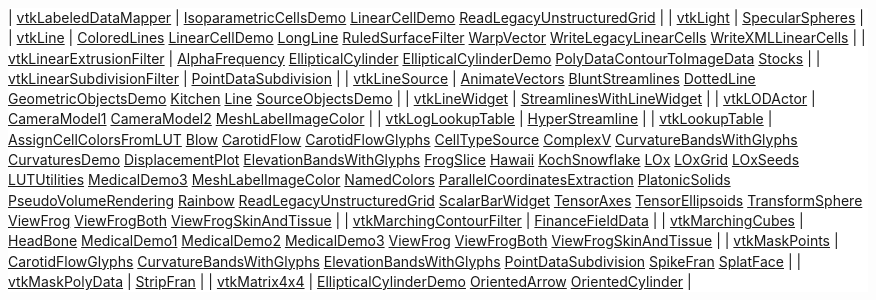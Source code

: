 | [vtkLabeledDataMapper](http://www.vtk.org/doc/nightly/html/classvtkLabeledDataMapper) | [IsoparametricCellsDemo](/Python/GeometricObjects/IsoparametricCellsDemo) [LinearCellDemo](/Python/GeometricObjects/LinearCellDemo) [ReadLegacyUnstructuredGrid](/Python/IO/ReadLegacyUnstructuredGrid)  |
| [vtkLight](http://www.vtk.org/doc/nightly/html/classvtkLight) | [SpecularSpheres](/Python/Rendering/SpecularSpheres)  |
| [vtkLine](http://www.vtk.org/doc/nightly/html/classvtkLine) | [ColoredLines](/Python/GeometricObjects/ColoredLines) [LinearCellDemo](/Python/GeometricObjects/LinearCellDemo) [LongLine](/Python/GeometricObjects/LongLine) [RuledSurfaceFilter](/Python/PolyData/RuledSurfaceFilter) [WarpVector](/Python/PolyData/WarpVector) [WriteLegacyLinearCells](/Python/IO/WriteLegacyLinearCells) [WriteXMLLinearCells](/Python/IO/WriteXMLLinearCells)  |
| [vtkLinearExtrusionFilter](http://www.vtk.org/doc/nightly/html/classvtkLinearExtrusionFilter) | [AlphaFrequency](/Python/Visualization/AlphaFrequency) [EllipticalCylinder](/Python/GeometricObjects/EllipticalCylinder) [EllipticalCylinderDemo](/Python/GeometricObjects/EllipticalCylinderDemo) [PolyDataContourToImageData](/Python/PolyData/PolyDataContourToImageData) [Stocks](/Python/VisualizationAlgorithms/Stocks)  |
| [vtkLinearSubdivisionFilter](http://www.vtk.org/doc/nightly/html/classvtkLinearSubdivisionFilter) | [PointDataSubdivision](/Python/Visualization/PointDataSubdivision)  |
| [vtkLineSource](http://www.vtk.org/doc/nightly/html/classvtkLineSource) | [AnimateVectors](/Python/Texture/AnimateVectors) [BluntStreamlines](/Python/VisualizationAlgorithms/BluntStreamlines) [DottedLine](/Python/Rendering/DottedLine) [GeometricObjectsDemo](/Python/GeometricObjects/GeometricObjectsDemo) [Kitchen](/Python/Visualization/Kitchen) [Line](/Python/GeometricObjects/Line) [SourceObjectsDemo](/Python/GeometricObjects/SourceObjectsDemo)  |
| [vtkLineWidget](http://www.vtk.org/doc/nightly/html/classvtkLineWidget) | [StreamlinesWithLineWidget](/Python/VisualizationAlgorithms/StreamlinesWithLineWidget)  |
| [vtkLODActor](http://www.vtk.org/doc/nightly/html/classvtkLODActor) | [CameraModel1](/Python/Visualization/CameraModel1) [CameraModel2](/Python/Visualization/CameraModel2) [MeshLabelImageColor](/Python/DataManipulation/MeshLabelImageColor)  |
| [vtkLogLookupTable](http://www.vtk.org/doc/nightly/html/classvtkLogLookupTable) | [HyperStreamline](/Python/VisualizationAlgorithms/HyperStreamline)  |
| [vtkLookupTable](http://www.vtk.org/doc/nightly/html/classvtkLookupTable) | [AssignCellColorsFromLUT](/Python/Visualization/AssignCellColorsFromLUT) [Blow](/Python/Visualization/Blow) [CarotidFlow](/Python/VisualizationAlgorithms/CarotidFlow) [CarotidFlowGlyphs](/Python/VisualizationAlgorithms/CarotidFlowGlyphs) [CellTypeSource](/Python/GeometricObjects/CellTypeSource) [ComplexV](/Python/Visualization/ComplexV) [CurvatureBandsWithGlyphs](/Python/Visualization/CurvatureBandsWithGlyphs) [CurvaturesDemo](/Python/PolyData/CurvaturesDemo) [DisplacementPlot](/Python/VisualizationAlgorithms/DisplacementPlot) [ElevationBandsWithGlyphs](/Python/Visualization/ElevationBandsWithGlyphs) [FrogSlice](/Python/Visualization/FrogSlice) [Hawaii](/Python/Visualization/Hawaii) [KochSnowflake](/Python/Visualization/KochSnowflake) [LOx](/Python/VisualizationAlgorithms/LOx) [LOxGrid](/Python/VisualizationAlgorithms/LOxGrid) [LOxSeeds](/Python/VisualizationAlgorithms/LOxSeeds) [LUTUtilities](/Python/Utilities/LUTUtilities) [MedicalDemo3](/Python/Medical/MedicalDemo3) [MeshLabelImageColor](/Python/DataManipulation/MeshLabelImageColor) [NamedColors](/Python/Visualization/NamedColors) [ParallelCoordinatesExtraction](/Python/Infovis/ParallelCoordinatesExtraction) [PlatonicSolids](/Python/GeometricObjects/PlatonicSolids) [PseudoVolumeRendering](/Python/VolumeRendering/PseudoVolumeRendering) [Rainbow](/Python/Rendering/Rainbow) [ReadLegacyUnstructuredGrid](/Python/IO/ReadLegacyUnstructuredGrid) [ScalarBarWidget](/Python/Widgets/ScalarBarWidget) [TensorAxes](/Python/VisualizationAlgorithms/TensorAxes) [TensorEllipsoids](/Python/VisualizationAlgorithms/TensorEllipsoids) [TransformSphere](/Python/Rendering/TransformSphere) [ViewFrog](/Python/Visualization/ViewFrog) [ViewFrogBoth](/Python/Visualization/ViewFrogBoth) [ViewFrogSkinAndTissue](/Python/Visualization/ViewFrogSkinAndTissue)  |
| [vtkMarchingContourFilter](http://www.vtk.org/doc/nightly/html/classvtkMarchingContourFilter) | [FinanceFieldData](/Python/Modelling/FinanceFieldData)  |
| [vtkMarchingCubes](http://www.vtk.org/doc/nightly/html/classvtkMarchingCubes) | [HeadBone](/Python/VisualizationAlgorithms/HeadBone) [MedicalDemo1](/Python/Medical/MedicalDemo1) [MedicalDemo2](/Python/Medical/MedicalDemo2) [MedicalDemo3](/Python/Medical/MedicalDemo3) [ViewFrog](/Python/Visualization/ViewFrog) [ViewFrogBoth](/Python/Visualization/ViewFrogBoth) [ViewFrogSkinAndTissue](/Python/Visualization/ViewFrogSkinAndTissue)  |
| [vtkMaskPoints](http://www.vtk.org/doc/nightly/html/classvtkMaskPoints) | [CarotidFlowGlyphs](/Python/VisualizationAlgorithms/CarotidFlowGlyphs) [CurvatureBandsWithGlyphs](/Python/Visualization/CurvatureBandsWithGlyphs) [ElevationBandsWithGlyphs](/Python/Visualization/ElevationBandsWithGlyphs) [PointDataSubdivision](/Python/Visualization/PointDataSubdivision) [SpikeFran](/Python/VisualizationAlgorithms/SpikeFran) [SplatFace](/Python/VisualizationAlgorithms/SplatFace)  |
| [vtkMaskPolyData](http://www.vtk.org/doc/nightly/html/classvtkMaskPolyData) | [StripFran](/Python/Rendering/StripFran)  |
| [vtkMatrix4x4](http://www.vtk.org/doc/nightly/html/classvtkMatrix4x4) | [EllipticalCylinderDemo](/Python/GeometricObjects/EllipticalCylinderDemo) [OrientedArrow](/Python/GeometricObjects/OrientedArrow) [OrientedCylinder](/Python/GeometricObjects/OrientedCylinder)  |